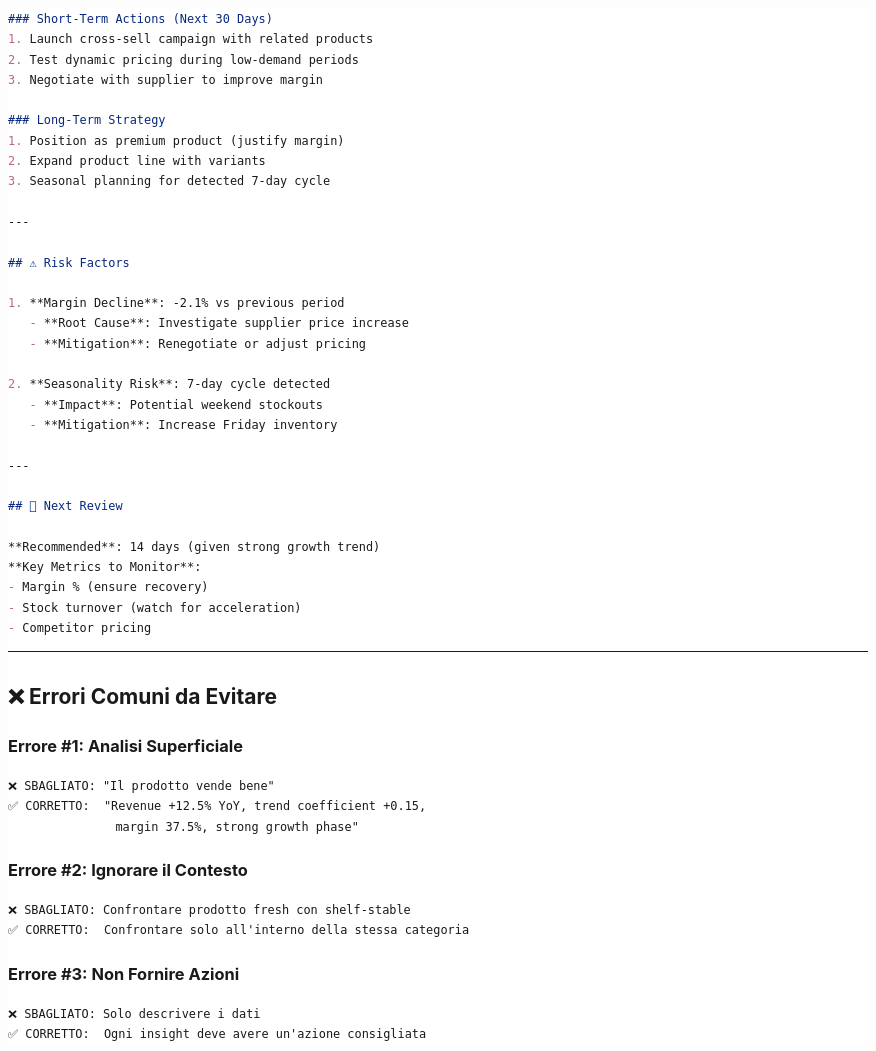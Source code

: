 ```markdown
### Short-Term Actions (Next 30 Days)
1. Launch cross-sell campaign with related products
2. Test dynamic pricing during low-demand periods
3. Negotiate with supplier to improve margin

### Long-Term Strategy
1. Position as premium product (justify margin)
2. Expand product line with variants
3. Seasonal planning for detected 7-day cycle

---

## ⚠️ Risk Factors

1. **Margin Decline**: -2.1% vs previous period
   - **Root Cause**: Investigate supplier price increase
   - **Mitigation**: Renegotiate or adjust pricing

2. **Seasonality Risk**: 7-day cycle detected
   - **Impact**: Potential weekend stockouts
   - **Mitigation**: Increase Friday inventory

---

## 📅 Next Review

**Recommended**: 14 days (given strong growth trend)
**Key Metrics to Monitor**:
- Margin % (ensure recovery)
- Stock turnover (watch for acceleration)
- Competitor pricing
```

---

## ❌ Errori Comuni da Evitare

### Errore #1: Analisi Superficiale
```
❌ SBAGLIATO: "Il prodotto vende bene"
✅ CORRETTO:  "Revenue +12.5% YoY, trend coefficient +0.15,
               margin 37.5%, strong growth phase"
```

### Errore #2: Ignorare il Contesto
```
❌ SBAGLIATO: Confrontare prodotto fresh con shelf-stable
✅ CORRETTO:  Confrontare solo all'interno della stessa categoria
```

### Errore #3: Non Fornire Azioni
```
❌ SBAGLIATO: Solo descrivere i dati
✅ CORRETTO:  Ogni insight deve avere un'azione consigliata
```
